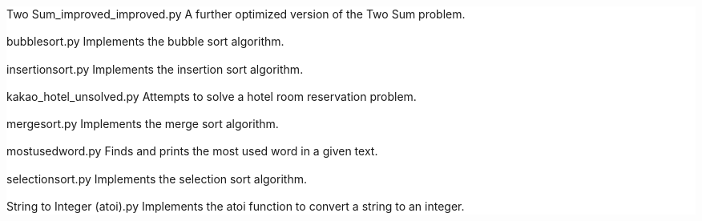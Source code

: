 Two Sum_improved_improved.py
A further optimized version of the Two Sum problem.

bubblesort.py
Implements the bubble sort algorithm.

insertionsort.py
Implements the insertion sort algorithm.

kakao_hotel_unsolved.py
Attempts to solve a hotel room reservation problem.

mergesort.py
Implements the merge sort algorithm.

mostusedword.py
Finds and prints the most used word in a given text.

selectionsort.py
Implements the selection sort algorithm.

String to Integer (atoi).py
Implements the atoi function to convert a string to an integer.
